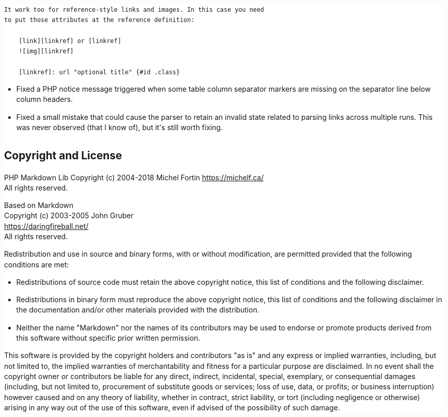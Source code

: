 	It work too for reference-style links and images. In this case you need
	to put those attributes at the reference definition:

		[link][linkref] or [linkref]
		![img][linkref]

		[linkref]: url "optional title" {#id .class}

*	Fixed a PHP notice message triggered when some table column separator
	markers are missing on the separator line below column headers.

*	Fixed a small mistake that could cause the parser to retain an invalid
	state related to parsing links across multiple runs. This was never
	observed (that I know of), but it's still worth fixing.


Copyright and License
---------------------

PHP Markdown Lib
Copyright (c) 2004-2018 Michel Fortin
<https://michelf.ca/>  
All rights reserved.

Based on Markdown  
Copyright (c) 2003-2005 John Gruber  
<https://daringfireball.net/>  
All rights reserved.

Redistribution and use in source and binary forms, with or without
modification, are permitted provided that the following conditions are
met:

*   Redistributions of source code must retain the above copyright
    notice, this list of conditions and the following disclaimer.

*   Redistributions in binary form must reproduce the above copyright
    notice, this list of conditions and the following disclaimer in the
    documentation and/or other materials provided with the
    distribution.

*   Neither the name "Markdown" nor the names of its contributors may
    be used to endorse or promote products derived from this software
    without specific prior written permission.

This software is provided by the copyright holders and contributors "as
is" and any express or implied warranties, including, but not limited
to, the implied warranties of merchantability and fitness for a
particular purpose are disclaimed. In no event shall the copyright owner
or contributors be liable for any direct, indirect, incidental, special,
exemplary, or consequential damages (including, but not limited to,
procurement of substitute goods or services; loss of use, data, or
profits; or business interruption) however caused and on any theory of
liability, whether in contract, strict liability, or tort (including
negligence or otherwise) arising in any way out of the use of this
software, even if advised of the possibility of such damage.


 [enable autoloading]: https://getcomposer.org/doc/01-basic-usage.md#autoloading
 [PHP SmartyPants]: https://michelf.ca/projects/php-smartypants/
 [configuration variables]: https://michelf.ca/projects/php-markdown/configuration/
 [michelf.ca/donate]: https://michelf.ca/donate/#!Thanks%20for%20PHP%20Markdown